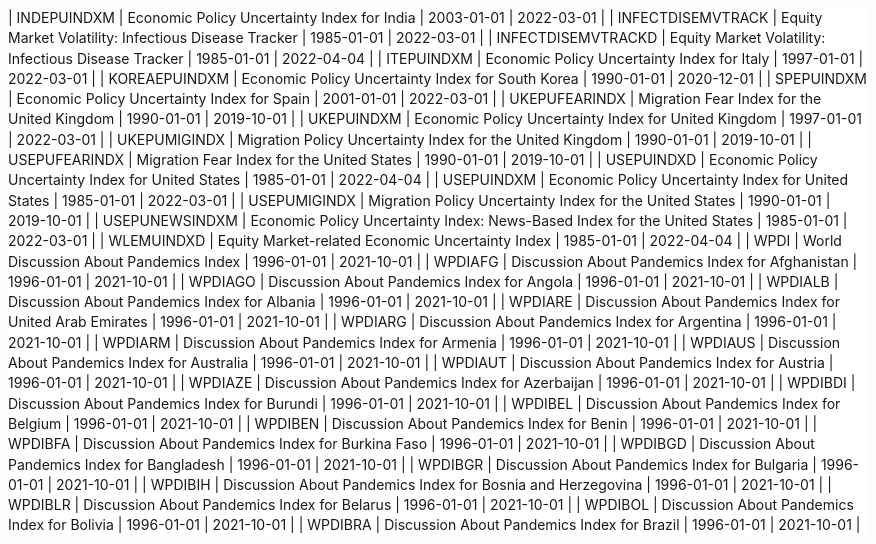 | INDEPUINDXM        | Economic Policy Uncertainty Index for India                                                         | 2003-01-01          | 2022-03-01        |
| INFECTDISEMVTRACK  | Equity Market Volatility: Infectious Disease Tracker                                                | 1985-01-01          | 2022-03-01        |
| INFECTDISEMVTRACKD | Equity Market Volatility: Infectious Disease Tracker                                                | 1985-01-01          | 2022-04-04        |
| ITEPUINDXM         | Economic Policy Uncertainty Index for Italy                                                         | 1997-01-01          | 2022-03-01        |
| KOREAEPUINDXM      | Economic Policy Uncertainty Index for South Korea                                                   | 1990-01-01          | 2020-12-01        |
| SPEPUINDXM         | Economic Policy Uncertainty Index for Spain                                                         | 2001-01-01          | 2022-03-01        |
| UKEPUFEARINDX      | Migration Fear Index for the United Kingdom                                                         | 1990-01-01          | 2019-10-01        |
| UKEPUINDXM         | Economic Policy Uncertainty Index for United Kingdom                                                | 1997-01-01          | 2022-03-01        |
| UKEPUMIGINDX       | Migration Policy Uncertainty Index for the United Kingdom                                           | 1990-01-01          | 2019-10-01        |
| USEPUFEARINDX      | Migration Fear Index for the United States                                                          | 1990-01-01          | 2019-10-01        |
| USEPUINDXD         | Economic Policy Uncertainty Index for United States                                                 | 1985-01-01          | 2022-04-04        |
| USEPUINDXM         | Economic Policy Uncertainty Index for United States                                                 | 1985-01-01          | 2022-03-01        |
| USEPUMIGINDX       | Migration Policy Uncertainty Index for the United States                                            | 1990-01-01          | 2019-10-01        |
| USEPUNEWSINDXM     | Economic Policy Uncertainty Index: News-Based Index for the United States                           | 1985-01-01          | 2022-03-01        |
| WLEMUINDXD         | Equity Market-related Economic Uncertainty Index                                                    | 1985-01-01          | 2022-04-04        |
| WPDI               | World Discussion About Pandemics Index                                                              | 1996-01-01          | 2021-10-01        |
| WPDIAFG            | Discussion About Pandemics Index for Afghanistan                                                    | 1996-01-01          | 2021-10-01        |
| WPDIAGO            | Discussion About Pandemics Index for Angola                                                         | 1996-01-01          | 2021-10-01        |
| WPDIALB            | Discussion About Pandemics Index for Albania                                                        | 1996-01-01          | 2021-10-01        |
| WPDIARE            | Discussion About Pandemics Index for United Arab Emirates                                           | 1996-01-01          | 2021-10-01        |
| WPDIARG            | Discussion About Pandemics Index for Argentina                                                      | 1996-01-01          | 2021-10-01        |
| WPDIARM            | Discussion About Pandemics Index for Armenia                                                        | 1996-01-01          | 2021-10-01        |
| WPDIAUS            | Discussion About Pandemics Index for Australia                                                      | 1996-01-01          | 2021-10-01        |
| WPDIAUT            | Discussion About Pandemics Index for Austria                                                        | 1996-01-01          | 2021-10-01        |
| WPDIAZE            | Discussion About Pandemics Index for Azerbaijan                                                     | 1996-01-01          | 2021-10-01        |
| WPDIBDI            | Discussion About Pandemics Index for Burundi                                                        | 1996-01-01          | 2021-10-01        |
| WPDIBEL            | Discussion About Pandemics Index for Belgium                                                        | 1996-01-01          | 2021-10-01        |
| WPDIBEN            | Discussion About Pandemics Index for Benin                                                          | 1996-01-01          | 2021-10-01        |
| WPDIBFA            | Discussion About Pandemics Index for Burkina Faso                                                   | 1996-01-01          | 2021-10-01        |
| WPDIBGD            | Discussion About Pandemics Index for Bangladesh                                                     | 1996-01-01          | 2021-10-01        |
| WPDIBGR            | Discussion About Pandemics Index for Bulgaria                                                       | 1996-01-01          | 2021-10-01        |
| WPDIBIH            | Discussion About Pandemics Index for Bosnia and Herzegovina                                         | 1996-01-01          | 2021-10-01        |
| WPDIBLR            | Discussion About Pandemics Index for Belarus                                                        | 1996-01-01          | 2021-10-01        |
| WPDIBOL            | Discussion About Pandemics Index for Bolivia                                                        | 1996-01-01          | 2021-10-01        |
| WPDIBRA            | Discussion About Pandemics Index for Brazil                                                         | 1996-01-01          | 2021-10-01        |